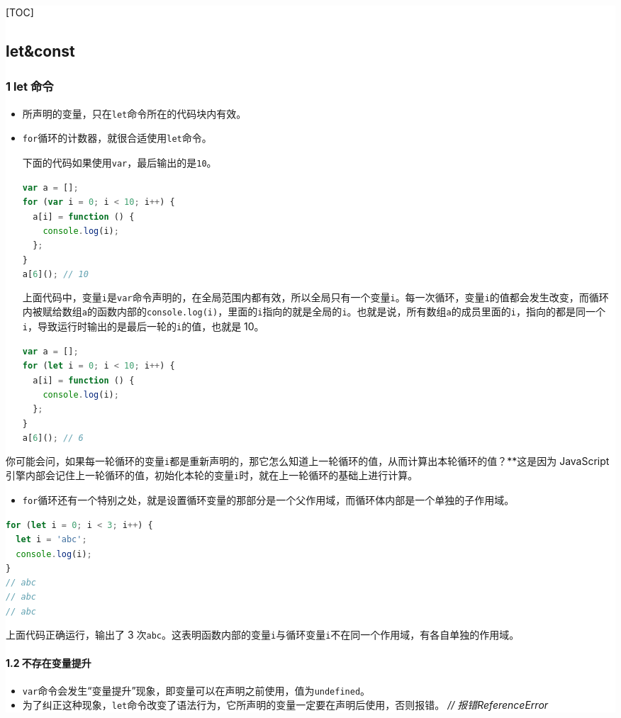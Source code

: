 [TOC]

## let&const

### 1 let 命令

- 所声明的变量，只在`let`命令所在的代码块内有效。 

- `for`循环的计数器，就很合适使用`let`命令。 

  下面的代码如果使用`var`，最后输出的是`10`。

  ```JavaScript
  var a = [];
  for (var i = 0; i < 10; i++) {
    a[i] = function () {
      console.log(i);
    };
  }
  a[6](); // 10
  ```

  上面代码中，变量`i`是`var`命令声明的，在全局范围内都有效，所以全局只有一个变量`i`。每一次循环，变量`i`的值都会发生改变，而循环内被赋给数组`a`的函数内部的`console.log(i)`，里面的`i`指向的就是全局的`i`。也就是说，所有数组`a`的成员里面的`i`，指向的都是同一个`i`，导致运行时输出的是最后一轮的`i`的值，也就是 10。

  ```JavaScript
  var a = [];
  for (let i = 0; i < 10; i++) {
    a[i] = function () {
      console.log(i);
    };
  }
  a[6](); // 6
  ```

你可能会问，如果每一轮循环的变量`i`都是重新声明的，那它怎么知道上一轮循环的值，从而计算出本轮循环的值？**这是因为 JavaScript 引擎内部会记住上一轮循环的值，初始化本轮的变量`i`时，就在上一轮循环的基础上进行计算。

-  `for`循环还有一个特别之处，就是设置循环变量的那部分是一个父作用域，而循环体内部是一个单独的子作用域。 

  ```JavaScript
  for (let i = 0; i < 3; i++) {
    let i = 'abc';
    console.log(i);
  }
  // abc
  // abc
  // abc
  ```

  上面代码正确运行，输出了 3 次`abc`。这表明函数内部的变量`i`与循环变量`i`不在同一个作用域，有各自单独的作用域。

#### 1.2 不存在变量提升

- `var`命令会发生“变量提升”现象，即变量可以在声明之前使用，值为`undefined`。 
- 为了纠正这种现象，`let`命令改变了语法行为，它所声明的变量一定要在声明后使用，否则报错。 *// 报错ReferenceError*
